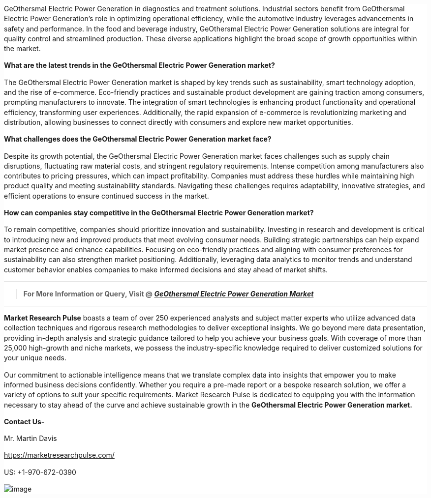 GeOthersmal Electric Power Generation in diagnostics and treatment solutions. Industrial sectors benefit from GeOthersmal Electric Power Generation&rsquo;s role in optimizing operational efficiency, while the automotive industry leverages advancements in safety and performance. In the food and beverage industry, GeOthersmal Electric Power Generation solutions are integral for quality control and streamlined production. These diverse applications highlight the broad scope of growth opportunities within the market.</p><p><strong>What are the latest trends in the GeOthersmal Electric Power Generation market?</strong></p><p>The GeOthersmal Electric Power Generation market is shaped by key trends such as sustainability, smart technology adoption, and the rise of e-commerce. Eco-friendly practices and sustainable product development are gaining traction among consumers, prompting manufacturers to innovate. The integration of smart technologies is enhancing product functionality and operational efficiency, transforming user experiences. Additionally, the rapid expansion of e-commerce is revolutionizing marketing and distribution, allowing businesses to connect directly with consumers and explore new market opportunities.</p><p><strong>What challenges does the GeOthersmal Electric Power Generation market face?</strong></p><p>Despite its growth potential, the GeOthersmal Electric Power Generation market faces challenges such as supply chain disruptions, fluctuating raw material costs, and stringent regulatory requirements. Intense competition among manufacturers also contributes to pricing pressures, which can impact profitability. Companies must address these hurdles while maintaining high product quality and meeting sustainability standards. Navigating these challenges requires adaptability, innovative strategies, and efficient operations to ensure continued success in the market.</p><p><strong>How can companies stay competitive in the GeOthersmal Electric Power Generation market?</strong></p><p>To remain competitive, companies should prioritize innovation and sustainability. Investing in research and development is critical to introducing new and improved products that meet evolving consumer needs. Building strategic partnerships can help expand market presence and enhance capabilities. Focusing on eco-friendly practices and aligning with consumer preferences for sustainability can also strengthen market positioning. Additionally, leveraging data analytics to monitor trends and understand customer behavior enables companies to make informed decisions and stay ahead of market shifts.</p><hr /><blockquote><p><strong>For More Information or Query, Visit @&nbsp;<em><a href="https://marketresearchpulse.com/report/136673/geothersmal-electric-power-generation-market?utm_source=Linkedin&utm_medium=022">GeOthersmal Electric Power Generation Market</a></em></strong></p></blockquote><hr /><p><strong>Market Research Pulse</strong> boasts a team of over 250 experienced analysts and subject matter experts who utilize advanced data collection techniques and rigorous research methodologies to deliver exceptional insights. We go beyond mere data presentation, providing in-depth analysis and strategic guidance tailored to help you achieve your business goals. With coverage of more than 25,000 high-growth and niche markets, we possess the industry-specific knowledge required to deliver customized solutions for your unique needs.</p><p>Our commitment to actionable intelligence means that we translate complex data into insights that empower you to make informed business decisions confidently. Whether you require a pre-made report or a bespoke research solution, we offer a variety of options to suit your specific requirements. Market Research Pulse is dedicated to equipping you with the information necessary to stay ahead of the curve and achieve sustainable growth in the <strong>GeOthersmal Electric Power Generation market.</strong></p><p><strong>Contact Us-</strong></p><p>Mr. Martin Davis</p><p>https://marketresearchpulse.com/</p><p>US: +1-970-672-0390</p>
![image](https://github.com/user-attachments/assets/721269f0-6ba7-48c0-8190-49af3f1400f7)
